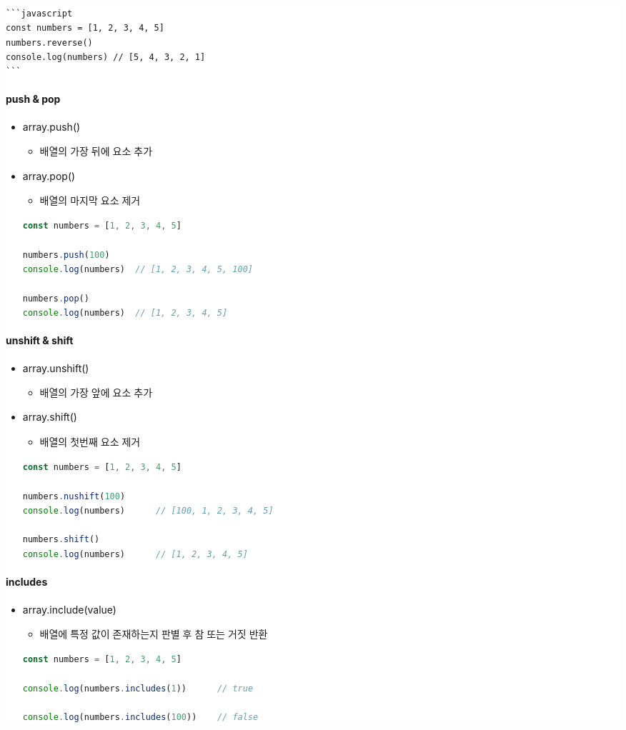     ```javascript
    const numbers = [1, 2, 3, 4, 5]
    numbers.reverse()
    console.log(numbers) // [5, 4, 3, 2, 1]
    ```



#### push & pop

- array.push()

  - 배열의 가장 뒤에 요소 추가

- array.pop()

  - 배열의 마지막 요소 제거

  ```javascript
  const numbers = [1, 2, 3, 4, 5]
  
  numbers.push(100)
  console.log(numbers)	// [1, 2, 3, 4, 5, 100]
  
  numbers.pop()
  console.log(numbers)	// [1, 2, 3, 4, 5]
  ```



#### unshift & shift

- array.unshift()

  - 배열의 가장 앞에 요소 추가

- array.shift()

  - 배열의 첫번째 요소 제거

  ```javascript
  const numbers = [1, 2, 3, 4, 5]
  
  numbers.nushift(100)
  console.log(numbers)		// [100, 1, 2, 3, 4, 5]
  
  numbers.shift()
  console.log(numbers)		// [1, 2, 3, 4, 5]
  ```



#### includes

- array.include(value)

  - 배열에 특정 값이 존재하는지 판별 후 참 또는 거짓 반환

  ```javascript
  const numbers = [1, 2, 3, 4, 5]
  
  console.log(numbers.includes(1))		// true
  
  console.log(numbers.includes(100))	// false
  ```
